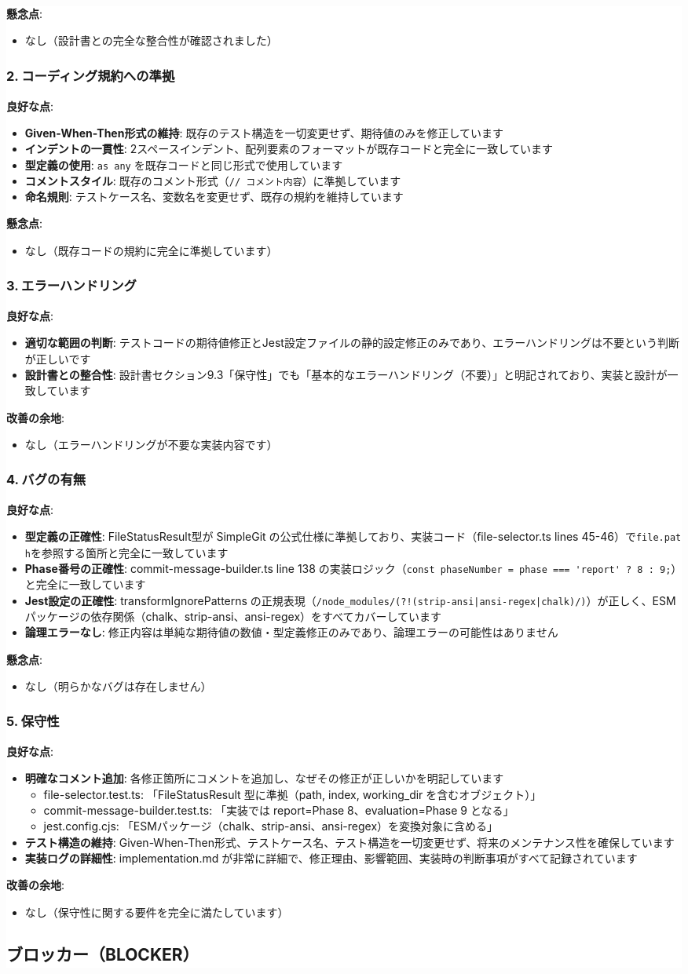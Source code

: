 **懸念点**:
- なし（設計書との完全な整合性が確認されました）

### 2. コーディング規約への準拠

**良好な点**:
- **Given-When-Then形式の維持**: 既存のテスト構造を一切変更せず、期待値のみを修正しています
- **インデントの一貫性**: 2スペースインデント、配列要素のフォーマットが既存コードと完全に一致しています
- **型定義の使用**: `as any` を既存コードと同じ形式で使用しています
- **コメントスタイル**: 既存のコメント形式（`// コメント内容`）に準拠しています
- **命名規則**: テストケース名、変数名を変更せず、既存の規約を維持しています

**懸念点**:
- なし（既存コードの規約に完全に準拠しています）

### 3. エラーハンドリング

**良好な点**:
- **適切な範囲の判断**: テストコードの期待値修正とJest設定ファイルの静的設定修正のみであり、エラーハンドリングは不要という判断が正しいです
- **設計書との整合性**: 設計書セクション9.3「保守性」でも「基本的なエラーハンドリング（不要）」と明記されており、実装と設計が一致しています

**改善の余地**:
- なし（エラーハンドリングが不要な実装内容です）

### 4. バグの有無

**良好な点**:
- **型定義の正確性**: FileStatusResult型が SimpleGit の公式仕様に準拠しており、実装コード（file-selector.ts lines 45-46）で`file.path`を参照する箇所と完全に一致しています
- **Phase番号の正確性**: commit-message-builder.ts line 138 の実装ロジック（`const phaseNumber = phase === 'report' ? 8 : 9;`）と完全に一致しています
- **Jest設定の正確性**: transformIgnorePatterns の正規表現（`/node_modules/(?!(strip-ansi|ansi-regex|chalk)/)`）が正しく、ESMパッケージの依存関係（chalk、strip-ansi、ansi-regex）をすべてカバーしています
- **論理エラーなし**: 修正内容は単純な期待値の数値・型定義修正のみであり、論理エラーの可能性はありません

**懸念点**:
- なし（明らかなバグは存在しません）

### 5. 保守性

**良好な点**:
- **明確なコメント追加**: 各修正箇所にコメントを追加し、なぜその修正が正しいかを明記しています
  - file-selector.test.ts: 「FileStatusResult 型に準拠（path, index, working_dir を含むオブジェクト）」
  - commit-message-builder.test.ts: 「実装では report=Phase 8、evaluation=Phase 9 となる」
  - jest.config.cjs: 「ESMパッケージ（chalk、strip-ansi、ansi-regex）を変換対象に含める」
- **テスト構造の維持**: Given-When-Then形式、テストケース名、テスト構造を一切変更せず、将来のメンテナンス性を確保しています
- **実装ログの詳細性**: implementation.md が非常に詳細で、修正理由、影響範囲、実装時の判断事項がすべて記録されています

**改善の余地**:
- なし（保守性に関する要件を完全に満たしています）

## ブロッカー（BLOCKER）
